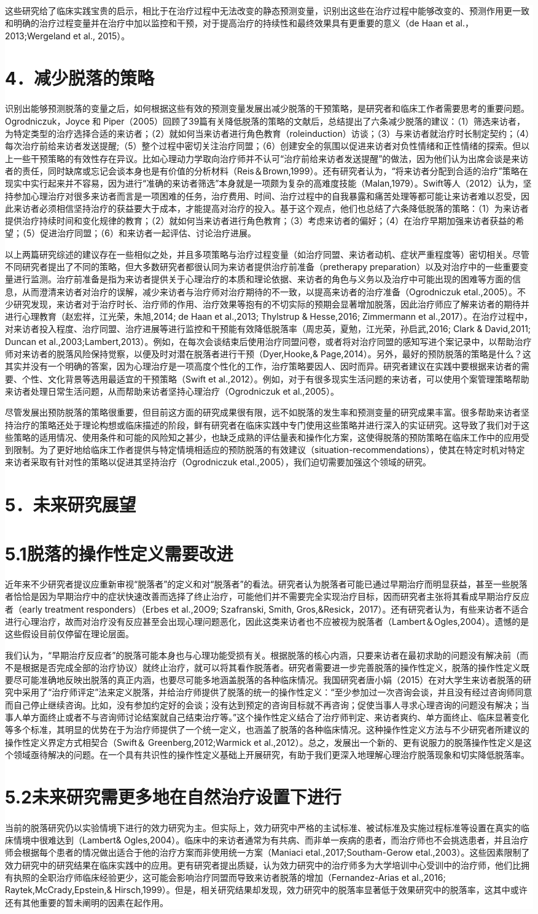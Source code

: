 这些研究给了临床实践宝贵的启示，相比于在治疗过程中无法改变的静态预测变量，识别出这些在治疗过程中能够改变的、预测作用更一致和明确的治疗过程变量并在治疗中加以监控和干预，对于提高治疗的持续性和最终效果具有更重要的意义（de Haan et al.，2013;Wergeland et al., 2015）。

# 4．减少脱落的策略

识别出能够预测脱落的变量之后，如何根据这些有效的预测变量发展出减少脱落的干预策略，是研究者和临床工作者需要思考的重要问题。Ogrodniczuk，Joyce 和 Piper（2005）回顾了39篇有关降低脱落的策略的文献后，总结提出了六条减少脱落的建议：（1）筛选来访者，为特定类型的治疗选择合适的来访者；（2）就如何当来访者进行角色教育（roleinduction）访谈；（3）与来访者就治疗时长制定契约；（4）每次治疗前给来访者发送提醒;（5）整个过程中密切关注治疗同盟；（6）创建安全的氛围以促进来访者对负性情绪和正性情绪的探索。但以上一些干预策略的有效性存在异议。比如心理动力学取向治疗师并不认可“治疗前给来访者发送提醒”的做法，因为他们认为出席会谈是来访者的责任，同时缺席或忘记会谈本身也是有价值的分析材料（Reis＆Brown,1999）。还有研究者认为，“将来访者分配到合适的治疗”策略在现实中实行起来并不容易，因为进行“准确的来访者筛选”本身就是一项颇为复杂的高难度技能（Malan,1979）。Swift等人（2012）认为，坚持参加心理治疗对很多来访者而言是一项困难的任务，治疗费用、时间、治疗过程中的自我暴露和痛苦处理等都可能让来访者难以忍受，因此来访者必须相信坚持治疗的获益要大于成本，才能提高对治疗的投入。基于这个观点，他们也总结了六条降低脱落的策略：（1）为来访者提供治疗持续时间和变化规律的教育；（2）就如何当来访者进行角色教育；（3）考虑来访者的偏好；（4）在治疗早期加强来访者获益的希望；（5）促进治疗同盟；（6）和来访者一起评估、讨论治疗进展。

以上两篇研究综述的建议存在一些相似之处，并且多项策略与治疗过程变量（如治疗同盟、来访者动机、症状严重程度等）密切相关。尽管不同研究者提出了不同的策略，但大多数研究者都很认同为来访者提供治疗前准备（pretherapy preparation）以及对治疗中的一些重要变量进行监测。治疗前准备是指为来访者提供关于心理治疗的本质和理论依据、来访者的角色与义务以及治疗中可能出现的困难等方面的信息，从而澄清来访者对治疗的误解，减少来访者与治疗师对治疗期待的不一致，以提高来访者的治疗准备（Ogrodniczuk etal.,2005）。不少研究发现，来访者对于治疗时长、治疗师的作用、治疗效果等抱有的不切实际的预期会显著增加脱落，因此治疗师应了解来访者的期待并进行心理教育（赵宏祥，江光荣，朱旭,2014; de Haan et al.,2013; Thylstrup & Hesse,2016; Zimmermann et al.,2017）。在治疗过程中，对来访者投入程度、治疗同盟、治疗进展等进行监控和干预能有效降低脱落率（周忠英，夏勉，江光荣，孙启武,2016; Clark & David,2011; Duncan et al.,2003;Lambert,2013）。例如，在每次会谈结束后使用治疗同盟问卷，或者将对治疗同盟的感知写进个案记录中，以帮助治疗师对来访者的脱落风险保持觉察，以便及时对潜在脱落者进行干预（Dyer,Hooke,& Page,2014）。另外，最好的预防脱落的策略是什么？这其实并没有一个明确的答案，因为心理治疗是一项高度个性化的工作，治疗策略要因人、因时而异。研究者建议在实践中要根据来访者的需要、个性、文化背景等选用最适宜的干预策略（Swift et al.,2012）。例如，对于有很多现实生活问题的来访者，可以使用个案管理策略帮助来访者处理日常生活问题，从而帮助来访者坚持心理治疗（Ogrodniczuk et al.,2005）。

尽管发展出预防脱落的策略很重要，但目前这方面的研究成果很有限，远不如脱落的发生率和预测变量的研究成果丰富。很多帮助来访者坚持治疗的策略还处于理论构想或临床描述的阶段，鲜有研究者在临床实践中专门使用这些策略并进行深入的实证研究。这导致了我们对于这些策略的适用情况、使用条件和可能的风险知之甚少，也缺乏成熟的评估量表和操作化方案，这使得脱落的预防策略在临床工作中的应用受到限制。为了更好地给临床工作者提供与特定情境相适应的预防脱落的有效建议（situation-recommendations），使其在特定时机对特定来访者采取有针对性的策略以促进其坚持治疗（Ogrodniczuk etal.,2005），我们迫切需要加强这个领域的研究。

# 5．未来研究展望

# 5.1脱落的操作性定义需要改进

近年来不少研究者提议应重新审视“脱落者”的定义和对“脱落者”的看法。研究者认为脱落者可能已通过早期治疗而明显获益，甚至一些脱落者恰恰是因为早期治疗中的症状快速改善而选择了终止治疗，可能他们并不需要完全实现治疗目标，因而研究者主张将其看成早期治疗反应者（early treatment responders）（Erbes et al.,20O9; Szafranski, Smith, Gros,&Resick，2017）。还有研究者认为，有些来访者不适合进行心理治疗，故而对治疗没有反应甚至会出现心理问题恶化，因此这类来访者也不应被视为脱落者（Lambert＆Ogles,2004）。遗憾的是这些假设目前仅停留在理论层面。

我们认为，“早期治疗反应者”的脱落可能本身也与心理功能受损有关。根据脱落的核心内涵，只要来访者在最初求助的问题没有解决前（而不是根据是否完成全部的治疗协议）就终止治疗，就可以将其看作脱落者。研究者需要进一步完善脱落的操作性定义，脱落的操作性定义既要尽可能准确地反映出脱落的真正内涵，也要尽可能多地涵盖脱落的各种临床情况。我国研究者唐小娟（2015）在对大学生来访者脱落的研究中采用了“治疗师评定”法来定义脱落，并给治疗师提供了脱落的统一的操作性定义：“至少参加过一次咨询会谈，并且没有经过咨询师同意而自己停止继续咨询。比如，没有参加约定好的会谈；没有达到预定的咨询目标就不再咨询；促使当事人寻求心理咨询的问题没有解决；当事人单方面终止或者不与咨询师讨论结案就自己结束治疗等。”这个操作性定义结合了治疗师判定、来访者爽约、单方面终止、临床显著变化等多个标准，其明显的优势在于为治疗师提供了一个统一定义，也涵盖了脱落的各种临床情况。这种操作性定义方法与不少研究者所建议的操作性定义界定方式相契合（Swift＆ Greenberg,2012;Warmick et al.,2012）。总之，发展出一个新的、更有说服力的脱落操作性定义是这个领域亟待解决的问题。在一个具有共识性的操作性定义基础上开展研究，有助于我们更深入地理解心理治疗脱落现象和切实降低脱落率。

# 5.2未来研究需更多地在自然治疗设置下进行

当前的脱落研究仍以实验情境下进行的效力研究为主。但实际上，效力研究中严格的主试标准、被试标准及实施过程标准等设置在真实的临床情境中很难达到（Lambert& Ogles,2004）。临床中的来访者通常为有共病、而非单一疾病的患者，而治疗师也不会挑选患者，并且治疗师会根据每个患者的情况做出适合于他的治疗方案而非使用统一方案（Maniaci etal.,2017;Southam-Gerow etal.,2003）。这些因素限制了效力研究中的研究结果在临床实践中的应用。更有研究者提出质疑，认为效力研究中的治疗师多为大学培训中心受训中的治疗师，他们比拥有执照的全职治疗师临床经验更少，这可能会影响治疗同盟而导致来访者脱落的增加（Fernandez-Arias et al.,2016; Raytek,McCrady,Epstein,& Hirsch,1999）。但是，相关研究结果却发现，效力研究中的脱落率显著低于效果研究中的脱落率，这其中或许还有其他重要的暂未阐明的因素在起作用。
